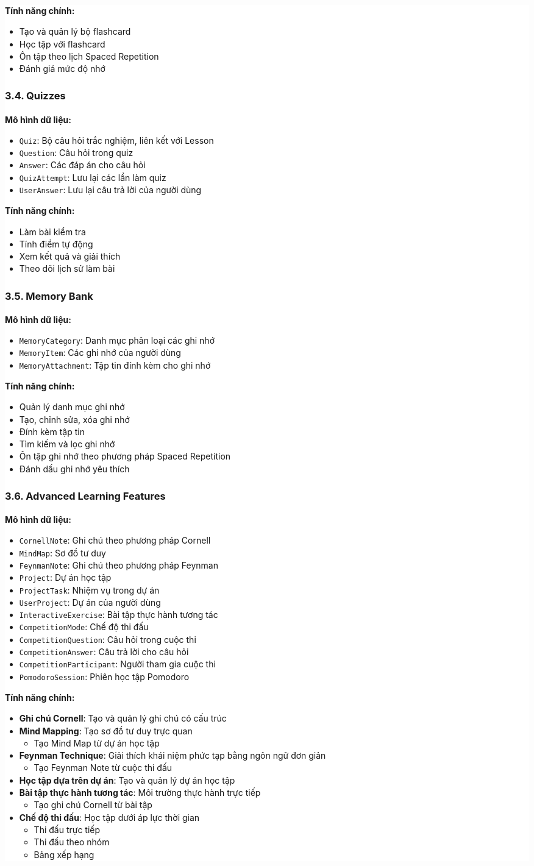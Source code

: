**Tính năng chính:**
- Tạo và quản lý bộ flashcard
- Học tập với flashcard
- Ôn tập theo lịch Spaced Repetition
- Đánh giá mức độ nhớ

### 3.4. Quizzes

**Mô hình dữ liệu:**
- `Quiz`: Bộ câu hỏi trắc nghiệm, liên kết với Lesson
- `Question`: Câu hỏi trong quiz
- `Answer`: Các đáp án cho câu hỏi
- `QuizAttempt`: Lưu lại các lần làm quiz
- `UserAnswer`: Lưu lại câu trả lời của người dùng

**Tính năng chính:**
- Làm bài kiểm tra
- Tính điểm tự động
- Xem kết quả và giải thích
- Theo dõi lịch sử làm bài

### 3.5. Memory Bank

**Mô hình dữ liệu:**
- `MemoryCategory`: Danh mục phân loại các ghi nhớ
- `MemoryItem`: Các ghi nhớ của người dùng
- `MemoryAttachment`: Tập tin đính kèm cho ghi nhớ

**Tính năng chính:**
- Quản lý danh mục ghi nhớ
- Tạo, chỉnh sửa, xóa ghi nhớ
- Đính kèm tập tin
- Tìm kiếm và lọc ghi nhớ
- Ôn tập ghi nhớ theo phương pháp Spaced Repetition
- Đánh dấu ghi nhớ yêu thích

### 3.6. Advanced Learning Features

**Mô hình dữ liệu:**
- `CornellNote`: Ghi chú theo phương pháp Cornell
- `MindMap`: Sơ đồ tư duy
- `FeynmanNote`: Ghi chú theo phương pháp Feynman
- `Project`: Dự án học tập
- `ProjectTask`: Nhiệm vụ trong dự án
- `UserProject`: Dự án của người dùng
- `InteractiveExercise`: Bài tập thực hành tương tác
- `CompetitionMode`: Chế độ thi đấu
- `CompetitionQuestion`: Câu hỏi trong cuộc thi
- `CompetitionAnswer`: Câu trả lời cho câu hỏi
- `CompetitionParticipant`: Người tham gia cuộc thi
- `PomodoroSession`: Phiên học tập Pomodoro

**Tính năng chính:**
- **Ghi chú Cornell**: Tạo và quản lý ghi chú có cấu trúc
- **Mind Mapping**: Tạo sơ đồ tư duy trực quan
  - Tạo Mind Map từ dự án học tập
- **Feynman Technique**: Giải thích khái niệm phức tạp bằng ngôn ngữ đơn giản
  - Tạo Feynman Note từ cuộc thi đấu
- **Học tập dựa trên dự án**: Tạo và quản lý dự án học tập
- **Bài tập thực hành tương tác**: Môi trường thực hành trực tiếp
  - Tạo ghi chú Cornell từ bài tập
- **Chế độ thi đấu**: Học tập dưới áp lực thời gian
  - Thi đấu trực tiếp
  - Thi đấu theo nhóm
  - Bảng xếp hạng
